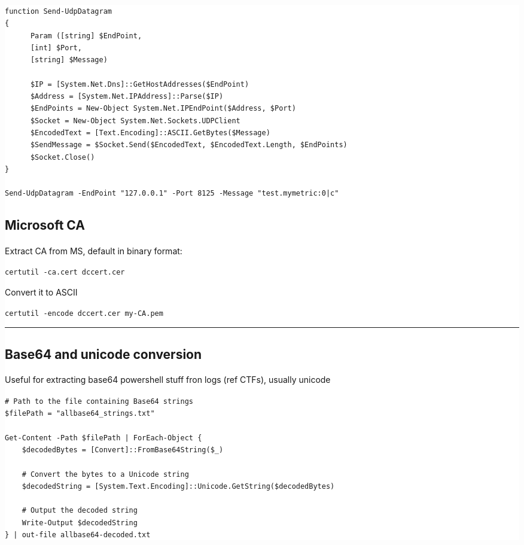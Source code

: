 ```
function Send-UdpDatagram
{
      Param ([string] $EndPoint, 
      [int] $Port, 
      [string] $Message)

      $IP = [System.Net.Dns]::GetHostAddresses($EndPoint) 
      $Address = [System.Net.IPAddress]::Parse($IP) 
      $EndPoints = New-Object System.Net.IPEndPoint($Address, $Port) 
      $Socket = New-Object System.Net.Sockets.UDPClient 
      $EncodedText = [Text.Encoding]::ASCII.GetBytes($Message) 
      $SendMessage = $Socket.Send($EncodedText, $EncodedText.Length, $EndPoints) 
      $Socket.Close() 
} 

Send-UdpDatagram -EndPoint "127.0.0.1" -Port 8125 -Message "test.mymetric:0|c"
```

## Microsoft CA


Extract CA from MS, default in binary format:
```
certutil -ca.cert dccert.cer					
```

Convert it to ASCII
```
certutil -encode dccert.cer my-CA.pem
```


---

## Base64 and unicode conversion

Useful for extracting base64 powershell stuff fron logs (ref CTFs), usually unicode

```
# Path to the file containing Base64 strings
$filePath = "allbase64_strings.txt"

Get-Content -Path $filePath | ForEach-Object {
    $decodedBytes = [Convert]::FromBase64String($_)
    
    # Convert the bytes to a Unicode string
    $decodedString = [System.Text.Encoding]::Unicode.GetString($decodedBytes)
    
    # Output the decoded string
    Write-Output $decodedString
} | out-file allbase64-decoded.txt

```
